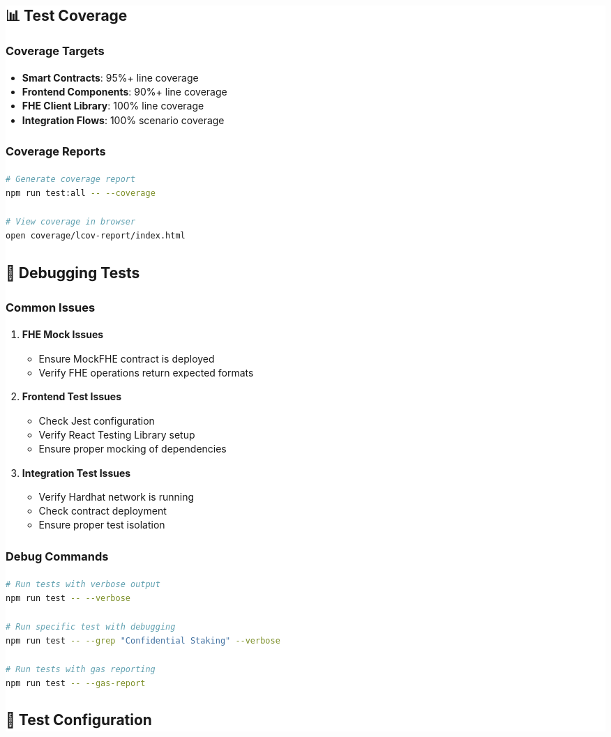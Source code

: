 ## 📊 Test Coverage

### Coverage Targets

- **Smart Contracts**: 95%+ line coverage
- **Frontend Components**: 90%+ line coverage
- **FHE Client Library**: 100% line coverage
- **Integration Flows**: 100% scenario coverage

### Coverage Reports

```bash
# Generate coverage report
npm run test:all -- --coverage

# View coverage in browser
open coverage/lcov-report/index.html
```

## 🐛 Debugging Tests

### Common Issues

1. **FHE Mock Issues**
   - Ensure MockFHE contract is deployed
   - Verify FHE operations return expected formats

2. **Frontend Test Issues**
   - Check Jest configuration
   - Verify React Testing Library setup
   - Ensure proper mocking of dependencies

3. **Integration Test Issues**
   - Verify Hardhat network is running
   - Check contract deployment
   - Ensure proper test isolation

### Debug Commands

```bash
# Run tests with verbose output
npm run test -- --verbose

# Run specific test with debugging
npm run test -- --grep "Confidential Staking" --verbose

# Run tests with gas reporting
npm run test -- --gas-report
```

## 🔧 Test Configuration
